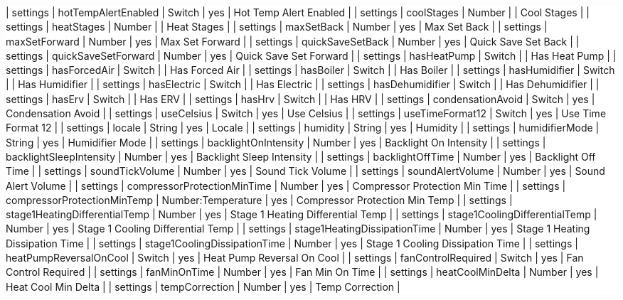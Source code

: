 | settings | hotTempAlertEnabled | Switch | yes | Hot Temp Alert Enabled |
| settings | coolStages | Number |     | Cool Stages |
| settings | heatStages | Number |     | Heat Stages |
| settings | maxSetBack | Number | yes | Max Set Back |
| settings | maxSetForward | Number | yes | Max Set Forward |
| settings | quickSaveSetBack | Number | yes | Quick Save Set Back |
| settings | quickSaveSetForward | Number | yes | Quick Save Set Forward |
| settings | hasHeatPump | Switch |     | Has Heat Pump |
| settings | hasForcedAir | Switch |     | Has Forced Air |
| settings | hasBoiler | Switch |     | Has Boiler |
| settings | hasHumidifier | Switch |     | Has Humidifier |
| settings | hasElectric | Switch |     | Has Electric |
| settings | hasDehumidifier | Switch |     | Has Dehumidifier |
| settings | hasErv | Switch |     | Has ERV |
| settings | hasHrv | Switch |     | Has HRV |
| settings | condensationAvoid | Switch | yes | Condensation Avoid |
| settings | useCelsius | Switch | yes | Use Celsius |
| settings | useTimeFormat12 | Switch | yes | Use Time Format 12 |
| settings | locale | String | yes | Locale |
| settings | humidity | String | yes | Humidity |
| settings | humidifierMode | String | yes | Humidifier Mode |
| settings | backlightOnIntensity | Number | yes | Backlight On Intensity |
| settings | backlightSleepIntensity | Number | yes | Backlight Sleep Intensity |
| settings | backlightOffTime | Number | yes | Backlight Off Time |
| settings | soundTickVolume | Number | yes | Sound Tick Volume |
| settings | soundAlertVolume | Number | yes | Sound Alert Volume |
| settings | compressorProtectionMinTime | Number | yes | Compressor Protection Min Time |
| settings | compressorProtectionMinTemp | Number:Temperature | yes | Compressor Protection Min Temp |
| settings | stage1HeatingDifferentialTemp | Number | yes | Stage 1 Heating Differential Temp |
| settings | stage1CoolingDifferentialTemp | Number | yes | Stage 1 Cooling Differential Temp |
| settings | stage1HeatingDissipationTime | Number | yes | Stage 1 Heating Dissipation Time |
| settings | stage1CoolingDissipationTime | Number | yes | Stage 1 Cooling Dissipation Time |
| settings | heatPumpReversalOnCool | Switch | yes | Heat Pump Reversal On Cool |
| settings | fanControlRequired | Switch | yes | Fan Control Required |
| settings | fanMinOnTime | Number | yes | Fan Min On Time |
| settings | heatCoolMinDelta | Number | yes | Heat Cool Min Delta |
| settings | tempCorrection | Number | yes | Temp Correction |